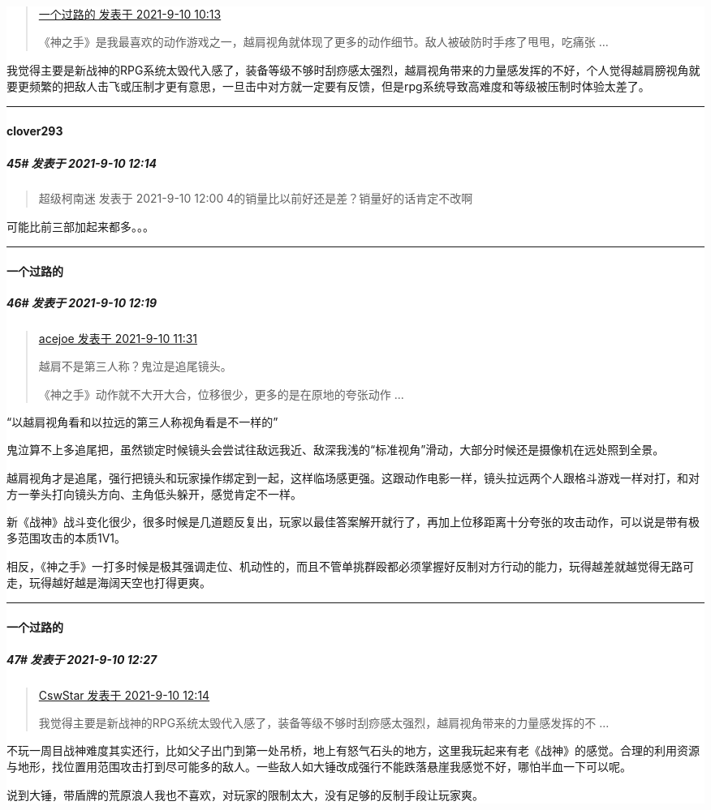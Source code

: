 <blockquote><a href="httphttps://bbs.saraba1st.com/2b/forum.php?mod=redirect&amp;goto=findpost&amp;pid=52690780&amp;ptid=2025553" target="_blank">一个过路的 发表于 2021-9-10 10:13</a>

《神之手》是我最喜欢的动作游戏之一，越肩视角就体现了更多的动作细节。敌人被破防时手疼了甩甩，吃痛张 ...</blockquote>
我觉得主要是新战神的RPG系统太毁代入感了，装备等级不够时刮痧感太强烈，越肩视角带来的力量感发挥的不好，个人觉得越肩膀视角就要更频繁的把敌人击飞或压制才更有意思，一旦击中对方就一定要有反馈，但是rpg系统导致高难度和等级被压制时体验太差了。


*****

####  clover293  
##### 45#       发表于 2021-9-10 12:14


<blockquote>超级柯南迷 发表于 2021-9-10 12:00
4的销量比以前好还是差？销量好的话肯定不改啊</blockquote>
可能比前三部加起来都多。。。


*****

####  一个过路的  
##### 46#       发表于 2021-9-10 12:19


<blockquote><a href="httphttps://bbs.saraba1st.com/2b/forum.php?mod=redirect&amp;goto=findpost&amp;pid=52692385&amp;ptid=2025553" target="_blank">acejoe 发表于 2021-9-10 11:31</a>

越肩不是第三人称？鬼泣是追尾镜头。


《神之手》动作就不大开大合，位移很少，更多的是在原地的夸张动作 ...</blockquote>
“以越肩视角看和以拉远的第三人称视角看是不一样的”


鬼泣算不上多追尾把，虽然锁定时候镜头会尝试往敌远我近、敌深我浅的“标准视角”滑动，大部分时候还是摄像机在远处照到全景。

越肩视角才是追尾，强行把镜头和玩家操作绑定到一起，这样临场感更强。这跟动作电影一样，镜头拉远两个人跟格斗游戏一样对打，和对方一拳头打向镜头方向、主角低头躲开，感觉肯定不一样。


新《战神》战斗变化很少，很多时候是几道题反复出，玩家以最佳答案解开就行了，再加上位移距离十分夸张的攻击动作，可以说是带有极多范围攻击的本质1V1。

相反，《神之手》一打多时候是极其强调走位、机动性的，而且不管单挑群殴都必须掌握好反制对方行动的能力，玩得越差就越觉得无路可走，玩得越好越是海阔天空也打得更爽。


*****

####  一个过路的  
##### 47#       发表于 2021-9-10 12:27


<blockquote><a href="httphttps://bbs.saraba1st.com/2b/forum.php?mod=redirect&amp;goto=findpost&amp;pid=52693222&amp;ptid=2025553" target="_blank">CswStar 发表于 2021-9-10 12:14</a>

我觉得主要是新战神的RPG系统太毁代入感了，装备等级不够时刮痧感太强烈，越肩视角带来的力量感发挥的不 ...</blockquote>
不玩一周目战神难度其实还行，比如父子出门到第一处吊桥，地上有怒气石头的地方，这里我玩起来有老《战神》的感觉。合理的利用资源与地形，找位置用范围攻击打到尽可能多的敌人。一些敌人如大锤改成强行不能跌落悬崖我感觉不好，哪怕半血一下可以呢。


说到大锤，带盾牌的荒原浪人我也不喜欢，对玩家的限制太大，没有足够的反制手段让玩家爽。
